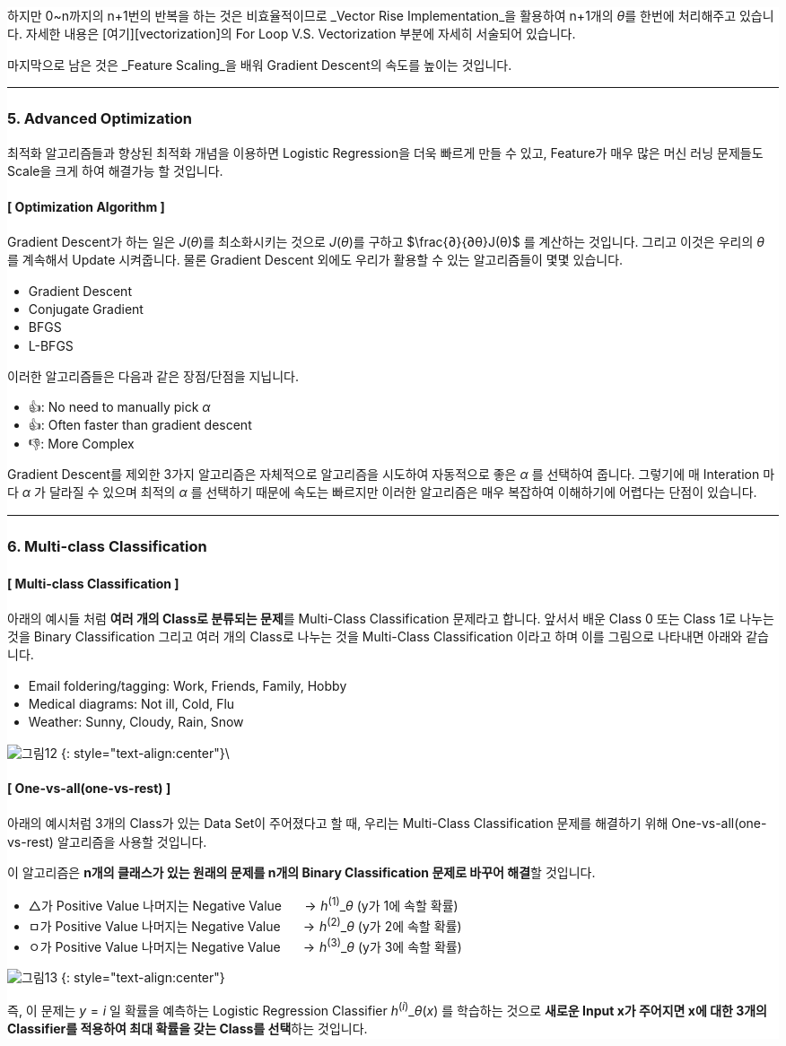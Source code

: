 하지만 0\~n까지의 n+1번의 반복을 하는 것은 비효율적이므로 _Vector Rise Implementation_을 활용하여 n+1개의 $θ$를 한번에 처리해주고 있습니다. 자세한 내용은 \[여기]\[vectorization]의 For Loop V.S. Vectorization 부분에 자세히 서술되어 있습니다.

마지막으로 남은 것은 _Feature Scaling_을 배워 Gradient Descent의 속도를 높이는 것입니다.

***

### 5. Advanced Optimization

최적화 알고리즘들과 향상된 최적화 개념을 이용하면 Logistic Regression을 더욱 빠르게 만들 수 있고, Feature가 매우 많은 머신 러닝 문제들도 Scale을 크게 하여 해결가능 할 것입니다.

#### \[ Optimization Algorithm ]

Gradient Descent가 하는 일은 $J(θ)$를 최소화시키는 것으로 $J(θ)$를 구하고 $\frac{∂}{∂θ}J(θ)$ 를 계산하는 것입니다. 그리고 이것은 우리의 $θ$ 를 계속해서 Update 시켜줍니다. 물론 Gradient Descent 외에도 우리가 활용할 수 있는 알고리즘들이 몇몇 있습니다.

* Gradient Descent
* Conjugate Gradient
* BFGS
* L-BFGS

이러한 알고리즘들은 다음과 같은 장점/단점을 지닙니다.

* 👍: No need to manually pick $α$
* 👍: Often faster than gradient descent
* 👎: More Complex

Gradient Descent를 제외한 3가지 알고리즘은 자체적으로 알고리즘을 시도하여 자동적으로 좋은 $α$ 를 선택하여 줍니다. 그렇기에 매 Interation 마다 $α$ 가 달라질 수 있으며 최적의 $α$ 를 선택하기 때문에 속도는 빠르지만 이러한 알고리즘은 매우 복잡하여 이해하기에 어렵다는 단점이 있습니다.

***

### 6. Multi-class Classification

#### \[ Multi-class Classification ]

아래의 예시들 처럼 **여러 개의 Class로 분류되는 문제**를 Multi-Class Classification 문제라고 합니다. 앞서서 배운 Class 0 또는 Class 1로 나누는 것을 Binary Classification 그리고 여러 개의 Class로 나누는 것을 Multi-Class Classification 이라고 하며 이를 그림으로 나타내면 아래와 같습니다.

* Email foldering/tagging: Work, Friends, Family, Hobby
* Medical diagrams: Not ill, Cold, Flu
* Weather: Sunny, Cloudy, Rain, Snow

![그림12](https://t1.daumcdn.net/cfile/tistory/9960B1445A4E23FC2A) {: style="text-align:center"}\


#### \[ One-vs-all(one-vs-rest) ]

아래의 예시처럼 3개의 Class가 있는 Data Set이 주어졌다고 할 때, 우리는 Multi-Class Classification 문제를 해결하기 위해 One-vs-all(one-vs-rest) 알고리즘을 사용할 것입니다.

이 알고리즘은 **n개의 클래스가 있는 원래의 문제를 n개의 Binary Classification 문제로 바꾸어 해결**할 것입니다.

* △가 Positive Value 나머지는 Negative Value $\quad \to h^{(1)}\_θ$ (y가 1에 속할 확률)
* ㅁ가 Positive Value 나머지는 Negative Value $\quad \to h^{(2)}\_θ$ (y가 2에 속할 확률)
* ㅇ가 Positive Value 나머지는 Negative Value $\quad \to h^{(3)}\_θ$ (y가 3에 속할 확률)

![그림13](https://t1.daumcdn.net/cfile/tistory/99EEED4B5A4E25A42A) {: style="text-align:center"}

즉, 이 문제는 $y=i$ 일 확률을 예측하는 Logistic Regression Classifier $h^{(i)}\_θ(x)$ 를 학습하는 것으로 **새로운 Input x가 주어지면 x에 대한 3개의 Classifier를 적용하여 최대 확률을 갖는 Class를 선택**하는 것입니다.
